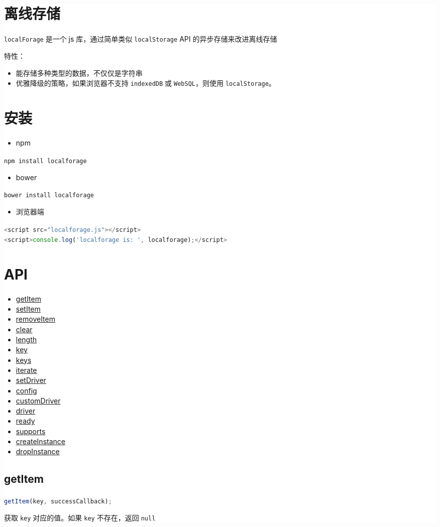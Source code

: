 # 离线存储

`localForage` 是一个 js 库，通过简单类似 `localStorage` API 的异步存储来改进离线存储

特性：
- 能存储多种类型的数据，不仅仅是字符串
- 优雅降级的策略，如果浏览器不支持 `indexedDB` 或 `WebSQL`，则使用 `localStorage`。

# 安装

- npm
```
npm install localforage
```

- bower
```
bower install localforage
```

- 浏览器端
```js
<script src="localforage.js"></script>
<script>console.log('localforage is: ', localforage);</script>
```

# API

- [getItem](#getitem)
- [setItem](#setitem)
- [removeItem](#removeitem)
- [clear](#clear)
- [length](#length)
- [key](#key)
- [keys](#keys)
- [iterate](#iterate)
- [setDriver](#setdriver)
- [config](#config)
- [customDriver](#customdriver)
- [driver](#driver)
- [ready](#ready)
- [supports](#supports)
- [createInstance](#createinstance)
- [dropInstance](#dropinstance)

## getItem

```js
getItem(key, successCallback);
```

获取 `key` 对应的值。如果 `key` 不存在，返回 `null`
